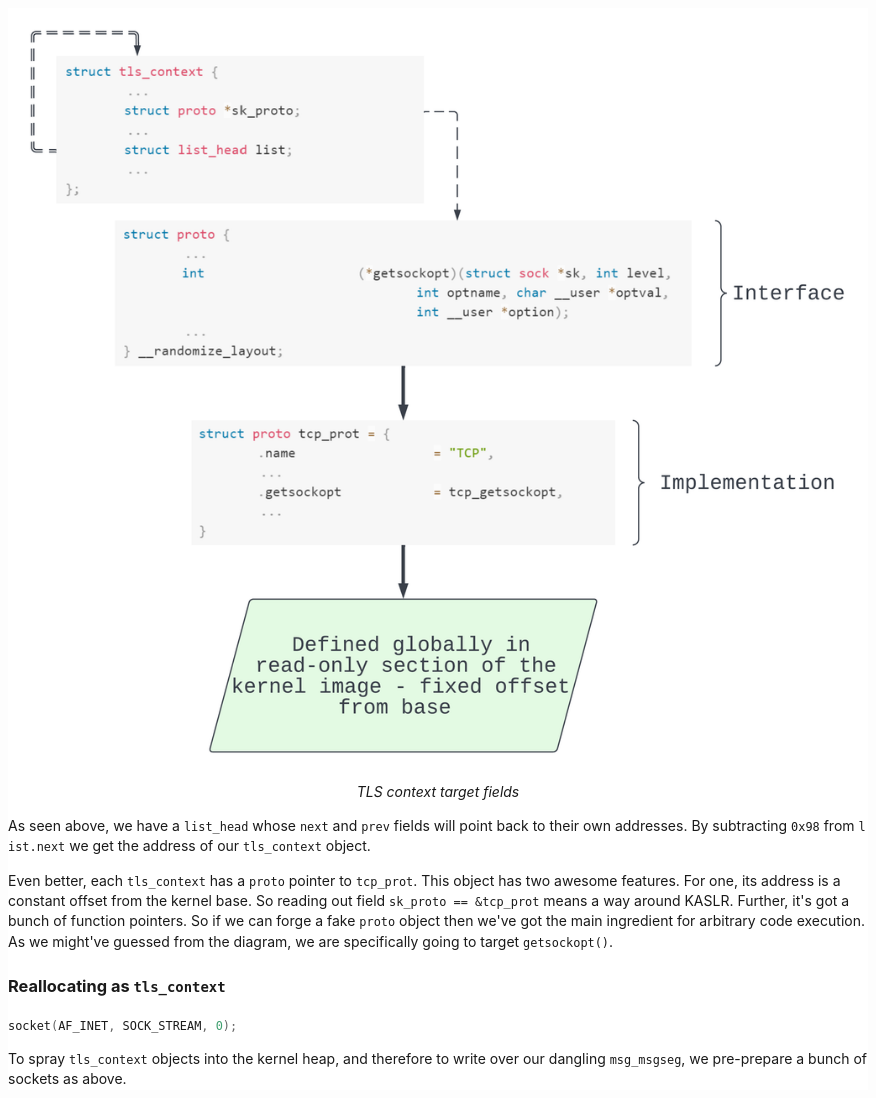 <img src="/img/posts/cve-2022-29582/tlsfields.png" alt="Trulli" style="width:100%">
    <figcaption><center><i>TLS context target fields</i></center></figcaption>
</figure>

As seen above, we have a `list_head` whose `next` and `prev` fields will point back to their own addresses. By subtracting `0x98` from `list.next` we get the address of our `tls_context` object.

Even better, each `tls_context` has a `proto` pointer to `tcp_prot`. This object has two awesome features. For one, its address is a constant offset from the kernel base. So reading out field `sk_proto == &tcp_prot` means a way around KASLR. Further, it's got a bunch of function pointers. So if we can forge a fake `proto` object then we've got the main ingredient for arbitrary code execution. As we might've guessed from the diagram, we are specifically going to target `getsockopt()`. 

### Reallocating as `tls_context`
```c
socket(AF_INET, SOCK_STREAM, 0);
```
To spray `tls_context` objects into the kernel heap, and therefore to write over our dangling `msg_msgseg`, we pre-prepare a bunch of sockets as above.
